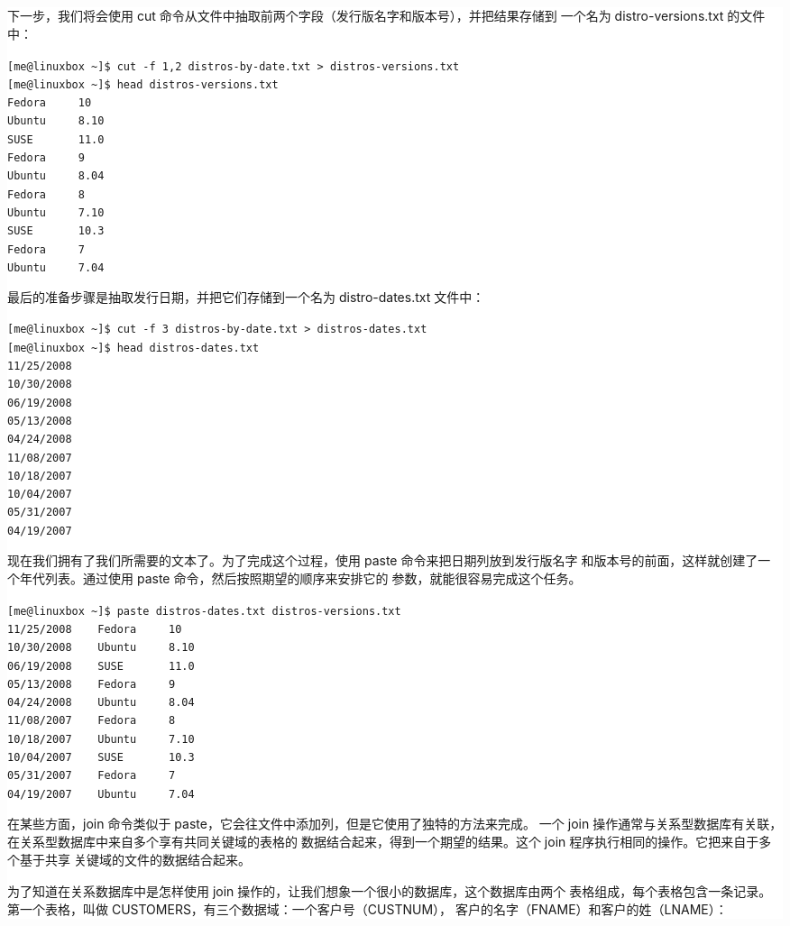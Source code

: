 下一步，我们将会使用 cut 命令从文件中抽取前两个字段（发行版名字和版本号），并把结果存储到 一个名为 distro-versions.txt 的文件中：

```
[me@linuxbox ~]$ cut -f 1,2 distros-by-date.txt > distros-versions.txt
[me@linuxbox ~]$ head distros-versions.txt
Fedora     10
Ubuntu     8.10
SUSE       11.0
Fedora     9
Ubuntu     8.04
Fedora     8
Ubuntu     7.10
SUSE       10.3
Fedora     7
Ubuntu     7.04 
```

最后的准备步骤是抽取发行日期，并把它们存储到一个名为 distro-dates.txt 文件中：

```
[me@linuxbox ~]$ cut -f 3 distros-by-date.txt > distros-dates.txt
[me@linuxbox ~]$ head distros-dates.txt
11/25/2008
10/30/2008
06/19/2008
05/13/2008
04/24/2008
11/08/2007
10/18/2007
10/04/2007
05/31/2007
04/19/2007 
```

现在我们拥有了我们所需要的文本了。为了完成这个过程，使用 paste 命令来把日期列放到发行版名字 和版本号的前面，这样就创建了一个年代列表。通过使用 paste 命令，然后按照期望的顺序来安排它的 参数，就能很容易完成这个任务。

```
[me@linuxbox ~]$ paste distros-dates.txt distros-versions.txt
11/25/2008    Fedora     10
10/30/2008    Ubuntu     8.10
06/19/2008    SUSE       11.0
05/13/2008    Fedora     9
04/24/2008    Ubuntu     8.04
11/08/2007    Fedora     8
10/18/2007    Ubuntu     7.10
10/04/2007    SUSE       10.3
05/31/2007    Fedora     7
04/19/2007    Ubuntu     7.04 
```

在某些方面，join 命令类似于 paste，它会往文件中添加列，但是它使用了独特的方法来完成。 一个 join 操作通常与关系型数据库有关联，在关系型数据库中来自多个享有共同关键域的表格的 数据结合起来，得到一个期望的结果。这个 join 程序执行相同的操作。它把来自于多个基于共享 关键域的文件的数据结合起来。

为了知道在关系数据库中是怎样使用 join 操作的，让我们想象一个很小的数据库，这个数据库由两个 表格组成，每个表格包含一条记录。第一个表格，叫做 CUSTOMERS，有三个数据域：一个客户号（CUSTNUM）， 客户的名字（FNAME）和客户的姓（LNAME）：
